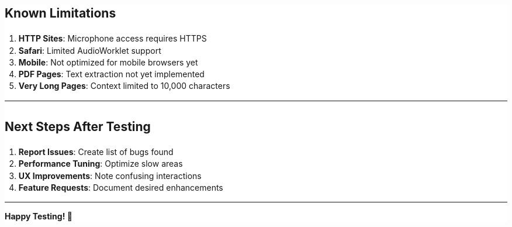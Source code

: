 
## Known Limitations

1. **HTTP Sites**: Microphone access requires HTTPS
2. **Safari**: Limited AudioWorklet support
3. **Mobile**: Not optimized for mobile browsers yet
4. **PDF Pages**: Text extraction not yet implemented
5. **Very Long Pages**: Context limited to 10,000 characters

---

## Next Steps After Testing

1. **Report Issues**: Create list of bugs found
2. **Performance Tuning**: Optimize slow areas
3. **UX Improvements**: Note confusing interactions
4. **Feature Requests**: Document desired enhancements

---

**Happy Testing! 🎉**

